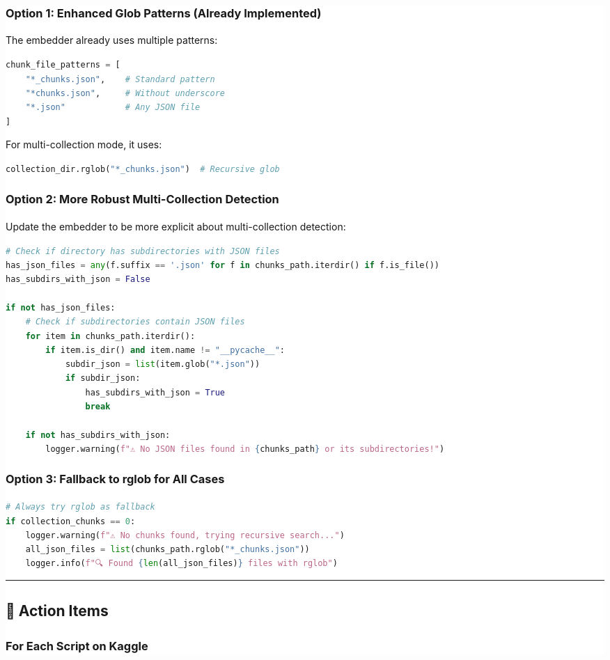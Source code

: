 ### Option 1: Enhanced Glob Patterns (Already Implemented)

The embedder already uses multiple patterns:
```python
chunk_file_patterns = [
    "*_chunks.json",    # Standard pattern
    "*chunks.json",     # Without underscore  
    "*.json"            # Any JSON file
]
```

For multi-collection mode, it uses:
```python
collection_dir.rglob("*_chunks.json")  # Recursive glob
```

### Option 2: More Robust Multi-Collection Detection

Update the embedder to be more explicit about multi-collection detection:

```python
# Check if directory has subdirectories with JSON files
has_json_files = any(f.suffix == '.json' for f in chunks_path.iterdir() if f.is_file())
has_subdirs_with_json = False

if not has_json_files:
    # Check if subdirectories contain JSON files
    for item in chunks_path.iterdir():
        if item.is_dir() and item.name != "__pycache__":
            subdir_json = list(item.glob("*.json"))
            if subdir_json:
                has_subdirs_with_json = True
                break
    
    if not has_subdirs_with_json:
        logger.warning(f"⚠️ No JSON files found in {chunks_path} or its subdirectories!")
```

### Option 3: Fallback to rglob for All Cases

```python
# Always try rglob as fallback
if collection_chunks == 0:
    logger.warning(f"⚠️ No chunks found, trying recursive search...")
    all_json_files = list(chunks_path.rglob("*_chunks.json"))
    logger.info(f"🔍 Found {len(all_json_files)} files with rglob")
```

---

## 📝 Action Items

### For Each Script on Kaggle
